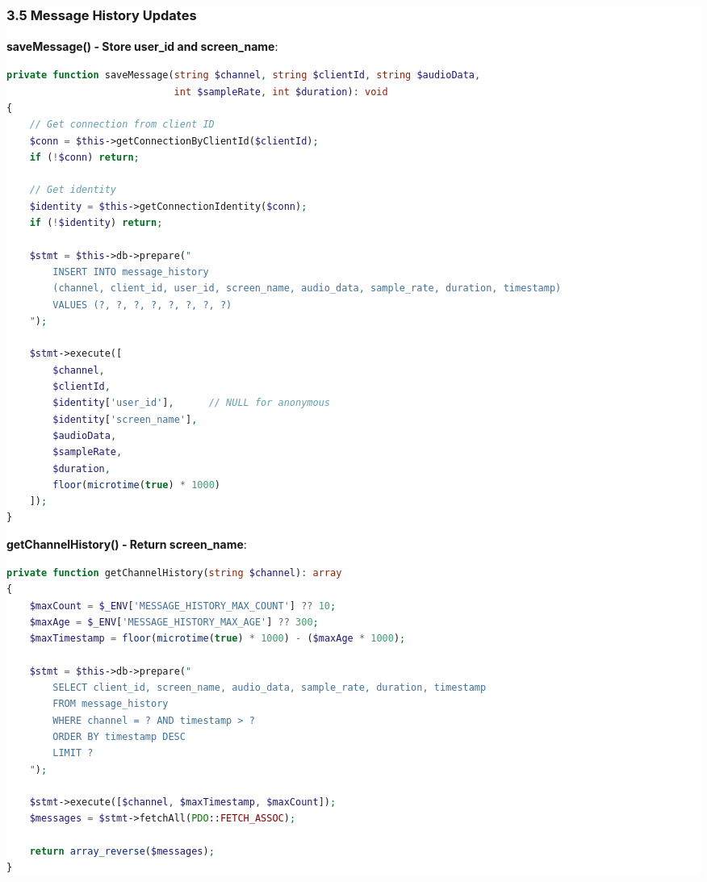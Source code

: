 ### 3.5 Message History Updates

**saveMessage() - Store user_id and screen_name**:
```php
private function saveMessage(string $channel, string $clientId, string $audioData,
                             int $sampleRate, int $duration): void
{
    // Get connection from client ID
    $conn = $this->getConnectionByClientId($clientId);
    if (!$conn) return;

    // Get identity
    $identity = $this->getConnectionIdentity($conn);
    if (!$identity) return;

    $stmt = $this->db->prepare("
        INSERT INTO message_history
        (channel, client_id, user_id, screen_name, audio_data, sample_rate, duration, timestamp)
        VALUES (?, ?, ?, ?, ?, ?, ?, ?)
    ");

    $stmt->execute([
        $channel,
        $clientId,
        $identity['user_id'],      // NULL for anonymous
        $identity['screen_name'],
        $audioData,
        $sampleRate,
        $duration,
        floor(microtime(true) * 1000)
    ]);
}
```

**getChannelHistory() - Return screen_name**:
```php
private function getChannelHistory(string $channel): array
{
    $maxCount = $_ENV['MESSAGE_HISTORY_MAX_COUNT'] ?? 10;
    $maxAge = $_ENV['MESSAGE_HISTORY_MAX_AGE'] ?? 300;
    $maxTimestamp = floor(microtime(true) * 1000) - ($maxAge * 1000);

    $stmt = $this->db->prepare("
        SELECT client_id, screen_name, audio_data, sample_rate, duration, timestamp
        FROM message_history
        WHERE channel = ? AND timestamp > ?
        ORDER BY timestamp DESC
        LIMIT ?
    ");

    $stmt->execute([$channel, $maxTimestamp, $maxCount]);
    $messages = $stmt->fetchAll(PDO::FETCH_ASSOC);

    return array_reverse($messages);
}
```
